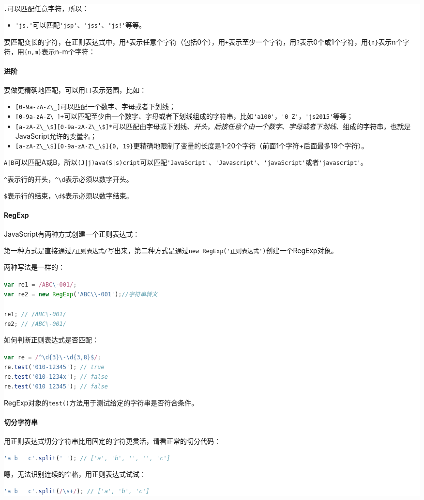 `.`可以匹配任意字符，所以：

- `'js.'`可以匹配`'jsp'`、`'jss'`、`'js!'`等等。

要匹配变长的字符，在正则表达式中，用`*`表示任意个字符（包括0个），用`+`表示至少一个字符，用`?`表示0个或1个字符，用`{n}`表示n个字符，用`{n,m}`表示n-m个字符：

#### 进阶

要做更精确地匹配，可以用`[]`表示范围，比如：

- `[0-9a-zA-Z\_]`可以匹配一个数字、字母或者下划线；
- `[0-9a-zA-Z\_]+`可以匹配至少由一个数字、字母或者下划线组成的字符串，比如`'a100'`，`'0_Z'`，`'js2015'`等等；
- `[a-zA-Z\_\$][0-9a-zA-Z\_\$]*`可以匹配由字母或下划线、$开头，后接任意个由一个数字、字母或者下划线、$组成的字符串，也就是JavaScript允许的变量名；
- `[a-zA-Z\_\$][0-9a-zA-Z\_\$]{0, 19}`更精确地限制了变量的长度是1-20个字符（前面1个字符+后面最多19个字符）。

`A|B`可以匹配A或B，所以`(J|j)ava(S|s)cript`可以匹配`'JavaScript'`、`'Javascript'`、`'javaScript'`或者`'javascript'`。

`^`表示行的开头，`^\d`表示必须以数字开头。

`$`表示行的结束，`\d$`表示必须以数字结束。

#### RegExp

JavaScript有两种方式创建一个正则表达式：

第一种方式是直接通过`/正则表达式/`写出来，第二种方式是通过`new RegExp('正则表达式')`创建一个RegExp对象。

两种写法是一样的：

```javascript
var re1 = /ABC\-001/;
var re2 = new RegExp('ABC\\-001');//字符串转义

re1; // /ABC\-001/
re2; // /ABC\-001/
```

如何判断正则表达式是否匹配：

```javascript
var re = /^\d{3}\-\d{3,8}$/;
re.test('010-12345'); // true
re.test('010-1234x'); // false
re.test('010 12345'); // false
```

RegExp对象的`test()`方法用于测试给定的字符串是否符合条件。

#### 切分字符串

用正则表达式切分字符串比用固定的字符更灵活，请看正常的切分代码：

```javascript
'a b   c'.split(' '); // ['a', 'b', '', '', 'c']
```

嗯，无法识别连续的空格，用正则表达式试试：

```javascript
'a b   c'.split(/\s+/); // ['a', 'b', 'c']
```
